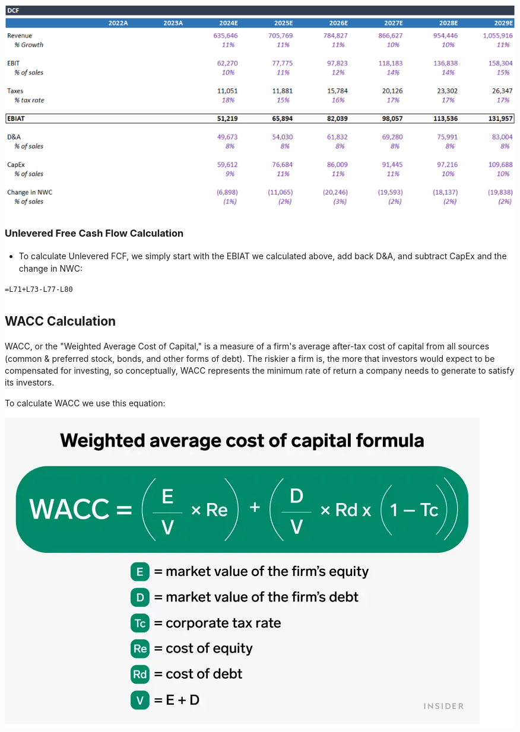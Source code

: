 ![DCF](DCF/DCF.png)

### Unlevered Free Cash Flow Calculation
- To calculate Unlevered FCF, we simply start with the EBIAT we calculated above, add back D&A, and subtract CapEx and the change in NWC:

```Excel
=L71+L73-L77-L80
```

## WACC Calculation
WACC, or the "Weighted Average Cost of Capital," is a measure of a firm's average after-tax cost of capital from all sources (common & preferred stock, bonds, and other forms of debt). The riskier a firm is, the more that investors would expect to be compensated for investing, so conceptually, WACC represents the minimum rate of return a company needs to generate to satisfy its investors.

To calculate WACC we use this equation:

![Equation](DCF/WACC_Image.png)
